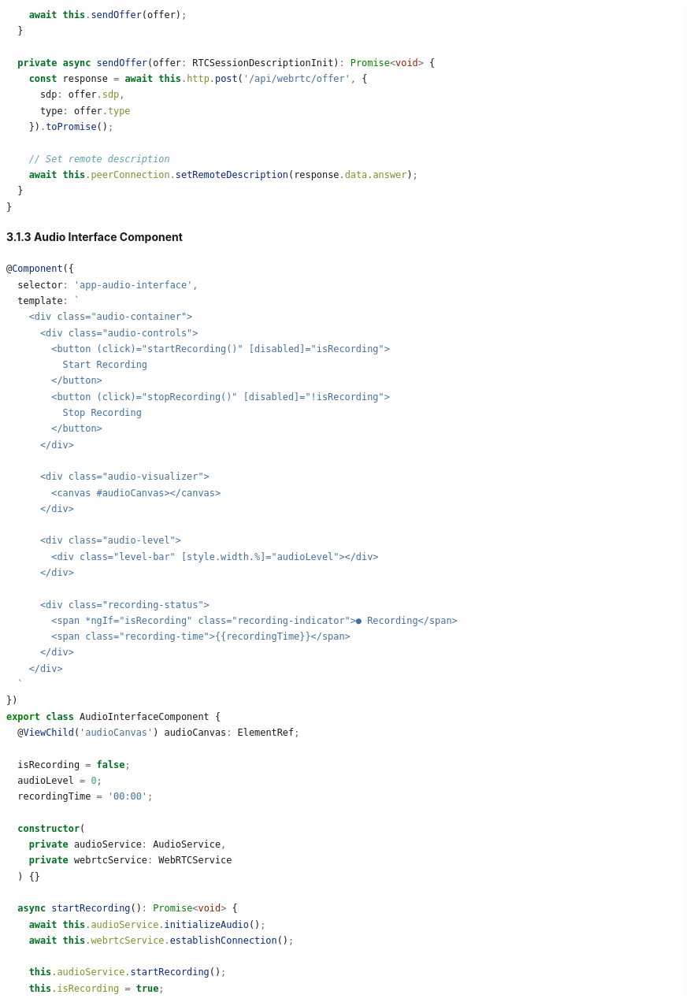 ```typescript
    await this.sendOffer(offer);
  }

  private async sendOffer(offer: RTCSessionDescriptionInit): Promise<void> {
    const response = await this.http.post('/api/webrtc/offer', {
      sdp: offer.sdp,
      type: offer.type
    }).toPromise();

    // Set remote description
    await this.peerConnection.setRemoteDescription(response.data.answer);
  }
}
```

#### 3.1.3 Audio Interface Component
```typescript
@Component({
  selector: 'app-audio-interface',
  template: `
    <div class="audio-container">
      <div class="audio-controls">
        <button (click)="startRecording()" [disabled]="isRecording">
          Start Recording
        </button>
        <button (click)="stopRecording()" [disabled]="!isRecording">
          Stop Recording
        </button>
      </div>
      
      <div class="audio-visualizer">
        <canvas #audioCanvas></canvas>
      </div>
      
      <div class="audio-level">
        <div class="level-bar" [style.width.%]="audioLevel"></div>
      </div>
      
      <div class="recording-status">
        <span *ngIf="isRecording" class="recording-indicator">● Recording</span>
        <span class="recording-time">{{recordingTime}}</span>
      </div>
    </div>
  `
})
export class AudioInterfaceComponent {
  @ViewChild('audioCanvas') audioCanvas: ElementRef;
  
  isRecording = false;
  audioLevel = 0;
  recordingTime = '00:00';

  constructor(
    private audioService: AudioService,
    private webrtcService: WebRTCService
  ) {}

  async startRecording(): Promise<void> {
    await this.audioService.initializeAudio();
    await this.webrtcService.establishConnection();
    
    this.audioService.startRecording();
    this.isRecording = true;
```
